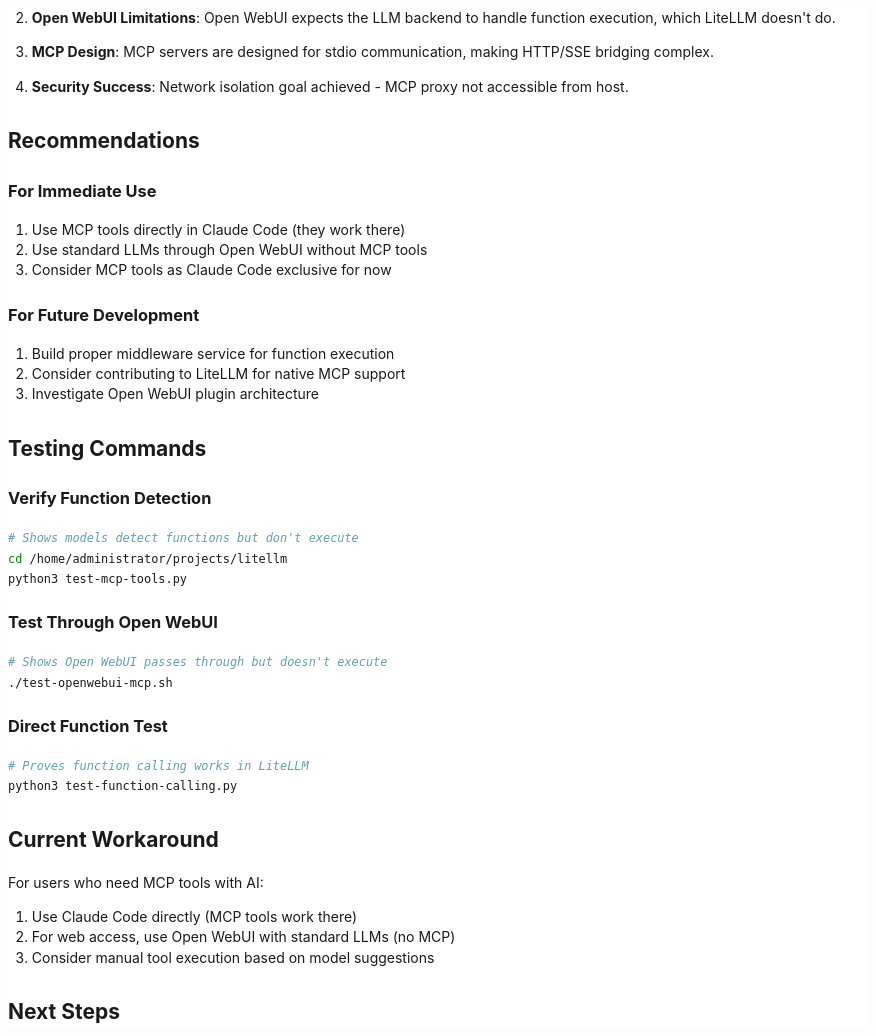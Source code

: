 2. **Open WebUI Limitations**: Open WebUI expects the LLM backend to handle function execution, which LiteLLM doesn't do.

3. **MCP Design**: MCP servers are designed for stdio communication, making HTTP/SSE bridging complex.

4. **Security Success**: Network isolation goal achieved - MCP proxy not accessible from host.

## Recommendations

### For Immediate Use
1. Use MCP tools directly in Claude Code (they work there)
2. Use standard LLMs through Open WebUI without MCP tools
3. Consider MCP tools as Claude Code exclusive for now

### For Future Development
1. Build proper middleware service for function execution
2. Consider contributing to LiteLLM for native MCP support
3. Investigate Open WebUI plugin architecture

## Testing Commands

### Verify Function Detection
```bash
# Shows models detect functions but don't execute
cd /home/administrator/projects/litellm
python3 test-mcp-tools.py
```

### Test Through Open WebUI
```bash
# Shows Open WebUI passes through but doesn't execute
./test-openwebui-mcp.sh
```

### Direct Function Test
```bash
# Proves function calling works in LiteLLM
python3 test-function-calling.py
```

## Current Workaround

For users who need MCP tools with AI:
1. Use Claude Code directly (MCP tools work there)
2. For web access, use Open WebUI with standard LLMs (no MCP)
3. Consider manual tool execution based on model suggestions

## Next Steps
